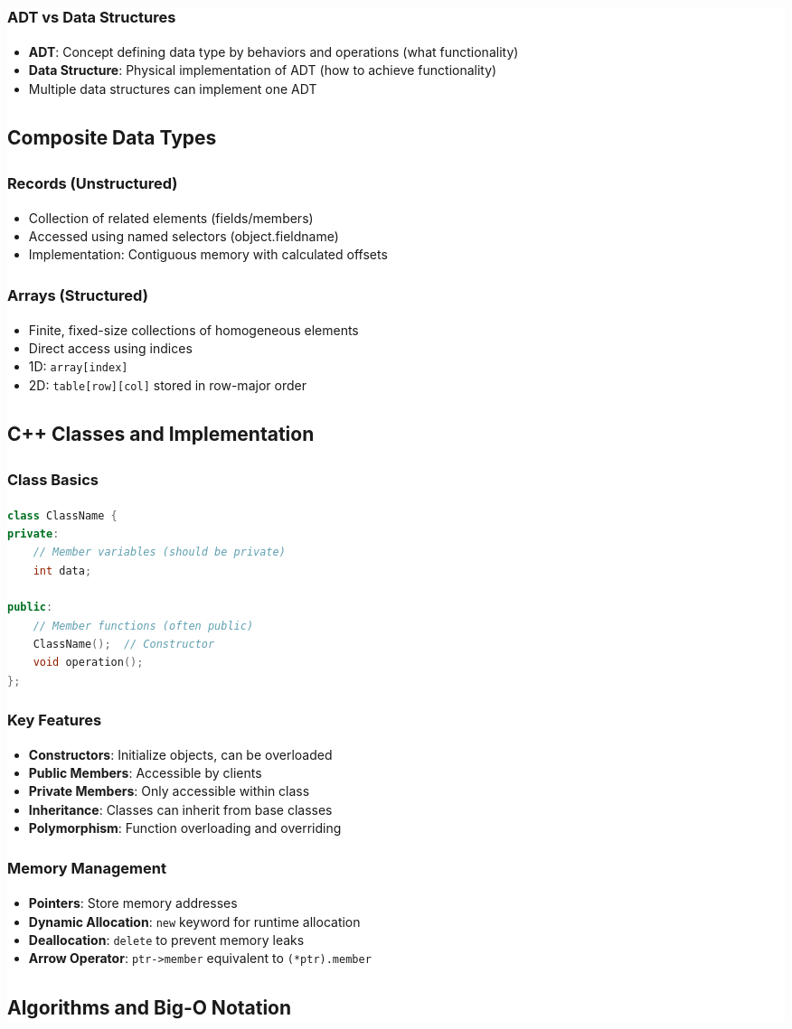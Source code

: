 ### ADT vs Data Structures
- **ADT**: Concept defining data type by behaviors and operations (what functionality)
- **Data Structure**: Physical implementation of ADT (how to achieve functionality)
- Multiple data structures can implement one ADT

## Composite Data Types

### Records (Unstructured)
- Collection of related elements (fields/members)
- Accessed using named selectors (object.fieldname)
- Implementation: Contiguous memory with calculated offsets

### Arrays (Structured)
- Finite, fixed-size collections of homogeneous elements
- Direct access using indices
- 1D: `array[index]`
- 2D: `table[row][col]` stored in row-major order

## C++ Classes and Implementation

### Class Basics
```cpp
class ClassName {
private:
    // Member variables (should be private)
    int data;
    
public:
    // Member functions (often public)
    ClassName();  // Constructor
    void operation();
};
```

### Key Features
- **Constructors**: Initialize objects, can be overloaded
- **Public Members**: Accessible by clients
- **Private Members**: Only accessible within class
- **Inheritance**: Classes can inherit from base classes
- **Polymorphism**: Function overloading and overriding

### Memory Management
- **Pointers**: Store memory addresses
- **Dynamic Allocation**: `new` keyword for runtime allocation
- **Deallocation**: `delete` to prevent memory leaks
- **Arrow Operator**: `ptr->member` equivalent to `(*ptr).member`

## Algorithms and Big-O Notation
